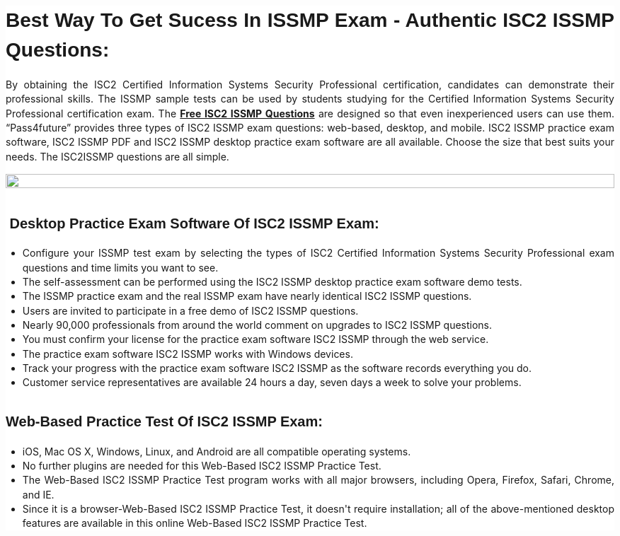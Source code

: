 <h1 style="text-align: justify;"><span style="font-family:Tahoma,Geneva,sans-serif;"><strong>Best Way To Get Sucess In ISSMP Exam - Authentic ISC2 ISSMP Questions:</strong></span></h1>

<p style="text-align: justify;">By obtaining the ISC2 Certified Information Systems Security Professional certification, candidates can demonstrate their professional skills. The ISSMP sample tests can be used by students studying for the Certified Information Systems Security Professional certification exam. The <a href="https://www.pass4future.com/questions/isc2/issmp" target="_blank"><strong>Free ISC2 ISSMP Questions</strong></a> are designed so that even inexperienced users can use them. “Pass4future” provides three types of ISC2 ISSMP exam questions: web-based, desktop, and mobile. ISC2 ISSMP practice exam software, ISC2 ISSMP PDF and ISC2 ISSMP desktop practice exam software are all available. Choose the size that best suits your needs. The ISC2ISSMP questions are all simple.</p>

<p style="text-align: justify;"><a href="https://www.pass4future.com/product/issmp" target="_blank"><img alt="" src="https://www.thequestionanswers.com/wp-content/uploads/2022/02/imgpsh_fullsize_anim-2.webp" style="width: 100%; height: 70%;" /></a></p>

<h2 style="text-align: justify;"><strong><span style="font-family:Tahoma,Geneva,sans-serif;"><span style="font-size:20px;"> Desktop Practice Exam Software Of ISC2 ISSMP Exam:</span></span></strong></h2>

<ul>
	<li style="text-align: justify;">Configure your ISSMP test exam by selecting the types of ISC2 Certified Information Systems Security Professional exam questions and time limits you want to see.</li>
	<li style="text-align: justify;">The self-assessment can be performed using the ISC2 ISSMP desktop practice exam software demo tests.</li>
	<li style="text-align: justify;">The ISSMP practice exam and the real ISSMP exam have nearly identical ISC2 ISSMP questions.</li>
	<li style="text-align: justify;">Users are invited to participate in a free demo of ISC2 ISSMP questions.</li>
	<li style="text-align: justify;">Nearly 90,000 professionals from around the world comment on upgrades to ISC2 ISSMP questions.</li>
	<li style="text-align: justify;">You must confirm your license for the practice exam software ISC2 ISSMP through the web service.</li>
	<li style="text-align: justify;">The practice exam software ISC2 ISSMP works with Windows devices.</li>
	<li style="text-align: justify;">Track your progress with the practice exam software ISC2 ISSMP as the software records everything you do.</li>
	<li style="text-align: justify;">Customer service representatives are available 24 hours a day, seven days a week to solve your problems.</li>
</ul>

<h2 style="text-align: justify;"><span style="font-family:Tahoma,Geneva,sans-serif;"><strong><span style="font-size:20px;">Web-Based Practice Test Of ISC2 ISSMP Exam:</span></strong></span></h2>

<ul>
	<li style="text-align: justify;">iOS, Mac OS X, Windows, Linux, and Android are all compatible operating systems.</li>
	<li style="text-align: justify;">No further plugins are needed for this Web-Based ISC2 ISSMP Practice Test.</li>
	<li style="text-align: justify;">The Web-Based ISC2 ISSMP Practice Test program works with all major browsers, including Opera, Firefox, Safari, Chrome, and IE.</li>
	<li style="text-align: justify;">Since it is a browser-Web-Based ISC2 ISSMP Practice Test, it doesn't require installation; all of the above-mentioned desktop features are available in this online Web-Based ISC2 ISSMP Practice Test.</li>
</ul>
